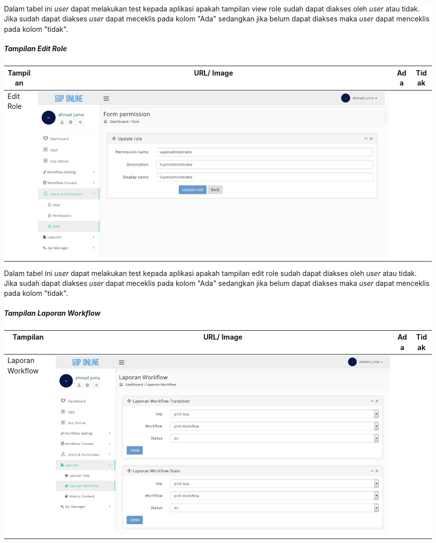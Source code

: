 Dalam tabel ini *user* dapat melakukan test kepada aplikasi apakah tampilan view role sudah dapat diakses oleh *user* atau tidak. Jika sudah dapat diakses *user* dapat meceklis pada kolom "Ada" sedangkan jika belum dapat diakses maka *user* dapat menceklis pada kolom "tidak".

##### Tampilan Edit Role

| Tampilan  | URL/ Image                               | Ada  | Tidak |
| --------- | ---------------------------------------- | ---- | ----- |
| Edit Role | [![Tampilan Edit Role](../images/sop-online/integrasi-dan-pengujian/41-tampilan-edit-role.png)](../images/sop-online/integrasi-dan-pengujian/41-tampilan-edit-role.png) |      |       |

Dalam tabel ini *user* dapat melakukan test kepada aplikasi apakah tampilan edit role sudah dapat diakses oleh *user* atau tidak. Jika sudah dapat diakses *user* dapat meceklis pada kolom "Ada" sedangkan jika belum dapat diakses maka *user* dapat menceklis pada kolom "tidak".

##### Tampilan Laporan Workflow

| Tampilan         | URL/ Image                               | Ada  | Tidak |
| ---------------- | ---------------------------------------- | ---- | ----- |
| Laporan Workflow | [![Tampilan Laporan](../images/sop-online/integrasi-dan-pengujian/15-tampilan-laporan.png)](../images/sop-online/integrasi-dan-pengujian/15-tampilan-laporan.png) |      |       |
